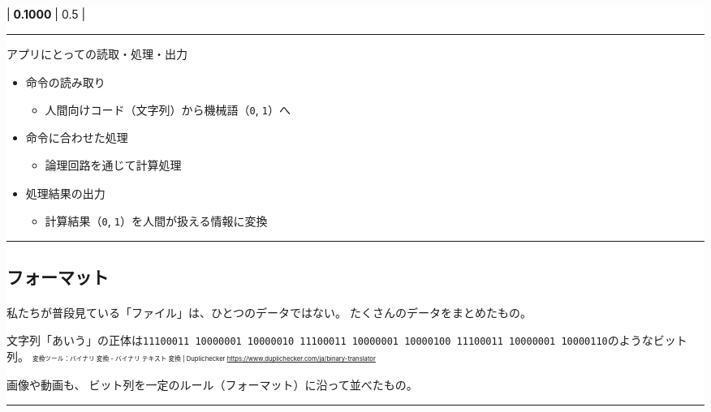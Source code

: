 | **0.1000** | 0.5     |

</div>

---

アプリにとっての読取・処理・出力

- 命令の読み取り

  - 人間向けコード（文字列）から機械語（`0`, `1`）へ

- 命令に合わせた処理

  - 論理回路を通じて計算処理

- 処理結果の出力

  - 計算結果（`0`, `1`）を人間が扱える情報に変換

---

## フォーマット

私たちが普段見ている「ファイル」は、ひとつのデータではない。
たくさんのデータをまとめたもの。

文字列「あいう」の正体は`11100011 10000001 10000010 11100011 10000001 10000100 11100011 10000001 10000110`のようなビット列。
<span style="font-size: .55em">変換ツール：バイナリ 変換 - バイナリ テキスト 変換 | Duplichecker https://www.duplichecker.com/ja/binary-translator</span>

画像や動画も、
ビット列を一定のルール（フォーマット）に沿って並べたもの。

---
